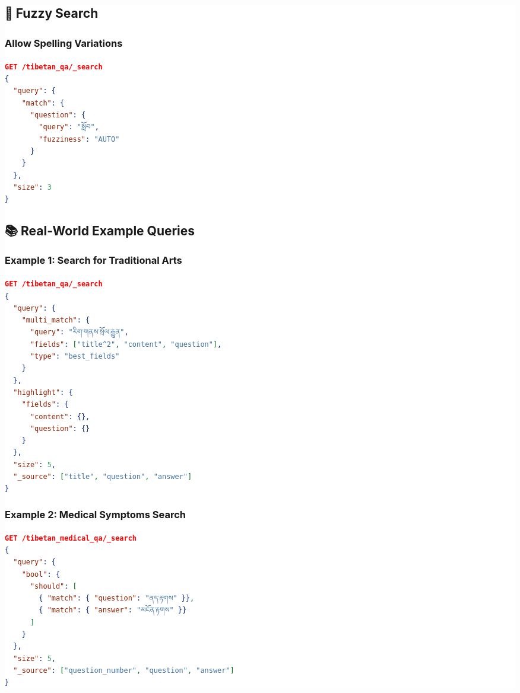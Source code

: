## 🔎 Fuzzy Search

### Allow Spelling Variations

```json
GET /tibetan_qa/_search
{
  "query": {
    "match": {
      "question": {
        "query": "སློབ",
        "fuzziness": "AUTO"
      }
    }
  },
  "size": 3
}
```

## 📚 Real-World Example Queries

### Example 1: Search for Traditional Arts

```json
GET /tibetan_qa/_search
{
  "query": {
    "multi_match": {
      "query": "རིག་གནས་སྲོལ་རྒྱུན",
      "fields": ["title^2", "content", "question"],
      "type": "best_fields"
    }
  },
  "highlight": {
    "fields": {
      "content": {},
      "question": {}
    }
  },
  "size": 5,
  "_source": ["title", "question", "answer"]
}
```

### Example 2: Medical Symptoms Search

```json
GET /tibetan_medical_qa/_search
{
  "query": {
    "bool": {
      "should": [
        { "match": { "question": "ནད་རྟགས" }},
        { "match": { "answer": "མངོན་རྟགས" }}
      ]
    }
  },
  "size": 5,
  "_source": ["question_number", "question", "answer"]
}
```
